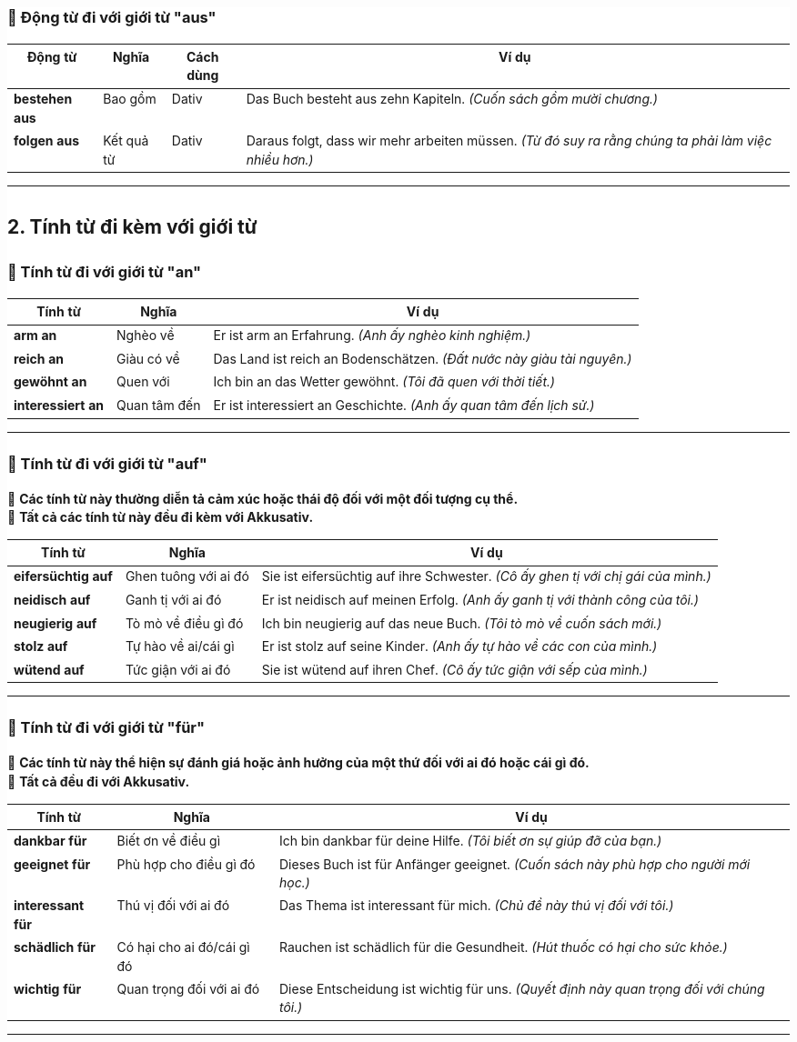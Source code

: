 
### **🔹 Động từ đi với giới từ "aus"**

|**Động từ**|**Nghĩa**|**Cách dùng**|**Ví dụ**|
|---|---|---|---|
|**bestehen aus**|Bao gồm|Dativ|Das Buch besteht aus zehn Kapiteln. _(Cuốn sách gồm mười chương.)_|
|**folgen aus**|Kết quả từ|Dativ|Daraus folgt, dass wir mehr arbeiten müssen. _(Từ đó suy ra rằng chúng ta phải làm việc nhiều hơn.)_|

---

## **2. Tính từ đi kèm với giới từ**

### **🔹 Tính từ đi với giới từ "an"**

|**Tính từ**|**Nghĩa**|**Ví dụ**|
|---|---|---|
|**arm an**|Nghèo về|Er ist arm an Erfahrung. _(Anh ấy nghèo kinh nghiệm.)_|
|**reich an**|Giàu có về|Das Land ist reich an Bodenschätzen. _(Đất nước này giàu tài nguyên.)_|
|**gewöhnt an**|Quen với|Ich bin an das Wetter gewöhnt. _(Tôi đã quen với thời tiết.)_|
|**interessiert an**|Quan tâm đến|Er ist interessiert an Geschichte. _(Anh ấy quan tâm đến lịch sử.)_|

---

### **🔹 Tính từ đi với giới từ "auf"**

📌 **Các tính từ này thường diễn tả cảm xúc hoặc thái độ đối với một đối tượng cụ thể.**  
📌 **Tất cả các tính từ này đều đi kèm với Akkusativ.**

|**Tính từ**|**Nghĩa**|**Ví dụ**|
|---|---|---|
|**eifersüchtig auf**|Ghen tuông với ai đó|Sie ist eifersüchtig auf ihre Schwester. _(Cô ấy ghen tị với chị gái của mình.)_|
|**neidisch auf**|Ganh tị với ai đó|Er ist neidisch auf meinen Erfolg. _(Anh ấy ganh tị với thành công của tôi.)_|
|**neugierig auf**|Tò mò về điều gì đó|Ich bin neugierig auf das neue Buch. _(Tôi tò mò về cuốn sách mới.)_|
|**stolz auf**|Tự hào về ai/cái gì|Er ist stolz auf seine Kinder. _(Anh ấy tự hào về các con của mình.)_|
|**wütend auf**|Tức giận với ai đó|Sie ist wütend auf ihren Chef. _(Cô ấy tức giận với sếp của mình.)_|

---

### **🔹 Tính từ đi với giới từ "für"**

📌 **Các tính từ này thể hiện sự đánh giá hoặc ảnh hưởng của một thứ đối với ai đó hoặc cái gì đó.**  
📌 **Tất cả đều đi với Akkusativ.**

|**Tính từ**|**Nghĩa**|**Ví dụ**|
|---|---|---|
|**dankbar für**|Biết ơn về điều gì|Ich bin dankbar für deine Hilfe. _(Tôi biết ơn sự giúp đỡ của bạn.)_|
|**geeignet für**|Phù hợp cho điều gì đó|Dieses Buch ist für Anfänger geeignet. _(Cuốn sách này phù hợp cho người mới học.)_|
|**interessant für**|Thú vị đối với ai đó|Das Thema ist interessant für mich. _(Chủ đề này thú vị đối với tôi.)_|
|**schädlich für**|Có hại cho ai đó/cái gì đó|Rauchen ist schädlich für die Gesundheit. _(Hút thuốc có hại cho sức khỏe.)_|
|**wichtig für**|Quan trọng đối với ai đó|Diese Entscheidung ist wichtig für uns. _(Quyết định này quan trọng đối với chúng tôi.)_|

---